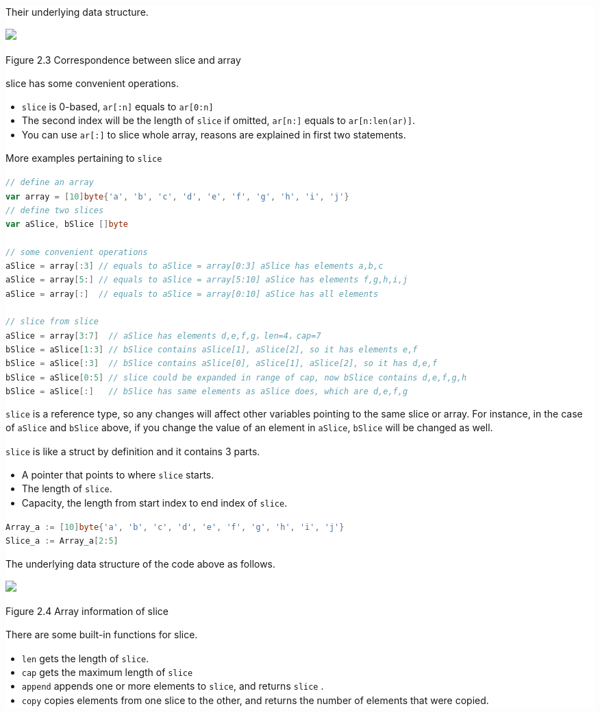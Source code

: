 Their underlying data structure.

![](images/2.2.slice.png?raw=true)

Figure 2.3 Correspondence between slice and array

slice has some convenient operations.

- `slice` is 0-based, `ar[:n]` equals to `ar[0:n]`
- The second index will be the length of `slice` if omitted, `ar[n:]` equals to `ar[n:len(ar)]`.
- You can use `ar[:]` to slice whole array, reasons are explained in first two statements.

More examples pertaining to `slice`
```Go
// define an array
var array = [10]byte{'a', 'b', 'c', 'd', 'e', 'f', 'g', 'h', 'i', 'j'}
// define two slices
var aSlice, bSlice []byte

// some convenient operations
aSlice = array[:3] // equals to aSlice = array[0:3] aSlice has elements a,b,c
aSlice = array[5:] // equals to aSlice = array[5:10] aSlice has elements f,g,h,i,j
aSlice = array[:]  // equals to aSlice = array[0:10] aSlice has all elements

// slice from slice
aSlice = array[3:7]  // aSlice has elements d,e,f,g，len=4，cap=7
bSlice = aSlice[1:3] // bSlice contains aSlice[1], aSlice[2], so it has elements e,f
bSlice = aSlice[:3]  // bSlice contains aSlice[0], aSlice[1], aSlice[2], so it has d,e,f
bSlice = aSlice[0:5] // slice could be expanded in range of cap, now bSlice contains d,e,f,g,h
bSlice = aSlice[:]   // bSlice has same elements as aSlice does, which are d,e,f,g
```
`slice` is a reference type, so any changes will affect other variables pointing to the same slice or array.
For instance, in the case of `aSlice` and `bSlice` above, if you change the value of an element in `aSlice`,
`bSlice` will be changed as well.

`slice` is like a struct by definition and it contains 3 parts.

- A pointer that points to where `slice` starts.
- The length of `slice`.
- Capacity, the length from start index to end index of `slice`.
```Go
Array_a := [10]byte{'a', 'b', 'c', 'd', 'e', 'f', 'g', 'h', 'i', 'j'}
Slice_a := Array_a[2:5]
```
The underlying data structure of the code above as follows.

![](images/2.2.slice2.png?raw=true)

Figure 2.4 Array information of slice

There are some built-in functions for slice.

- `len` gets the length of `slice`.
- `cap` gets the maximum length of `slice`
- `append` appends one or more elements to `slice`, and returns `slice` .
- `copy` copies elements from one slice to the other, and returns the number of elements that were copied.
